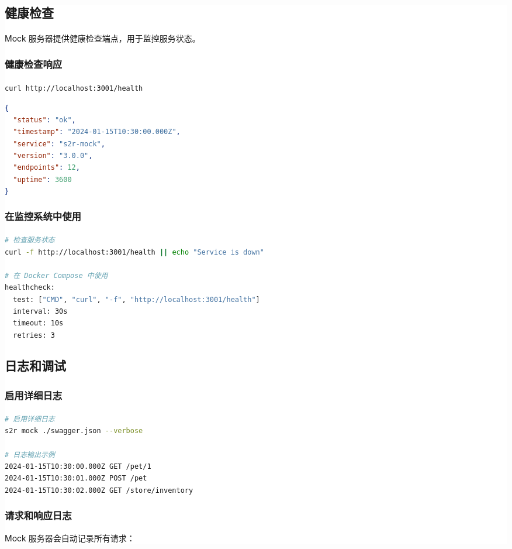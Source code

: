 ## 健康检查

Mock 服务器提供健康检查端点，用于监控服务状态。

### 健康检查响应

```bash
curl http://localhost:3001/health
```

```json
{
  "status": "ok",
  "timestamp": "2024-01-15T10:30:00.000Z",
  "service": "s2r-mock",
  "version": "3.0.0",
  "endpoints": 12,
  "uptime": 3600
}
```

### 在监控系统中使用

```bash
# 检查服务状态
curl -f http://localhost:3001/health || echo "Service is down"

# 在 Docker Compose 中使用
healthcheck:
  test: ["CMD", "curl", "-f", "http://localhost:3001/health"]
  interval: 30s
  timeout: 10s
  retries: 3
```

## 日志和调试

### 启用详细日志

```bash
# 启用详细日志
s2r mock ./swagger.json --verbose

# 日志输出示例
2024-01-15T10:30:00.000Z GET /pet/1
2024-01-15T10:30:01.000Z POST /pet
2024-01-15T10:30:02.000Z GET /store/inventory
```

### 请求和响应日志

Mock 服务器会自动记录所有请求：
